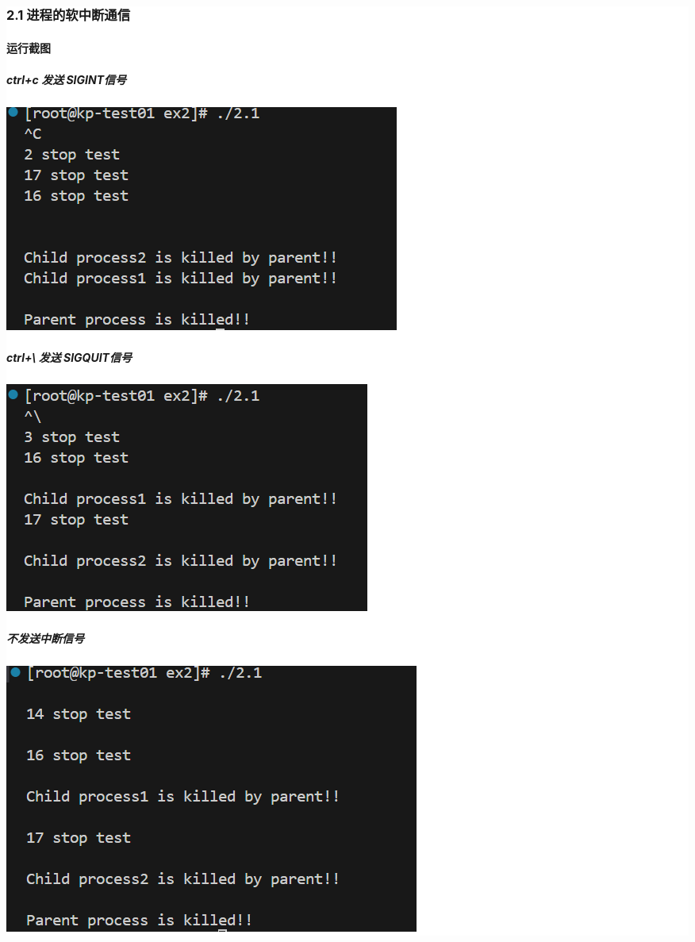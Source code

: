 ### 2.1 进程的软中断通信
#### 运行截图
##### ctrl+c 发送 SIGINT信号
![这是图片](screenshots/sigint.png "sigint")

##### ctrl+\ 发送 SIGQUIT信号
![这是图片](screenshots/sigquit.png "sigquit")

##### 不发送中断信号
![这是图片](screenshots/nosignal.png "nosignal")
